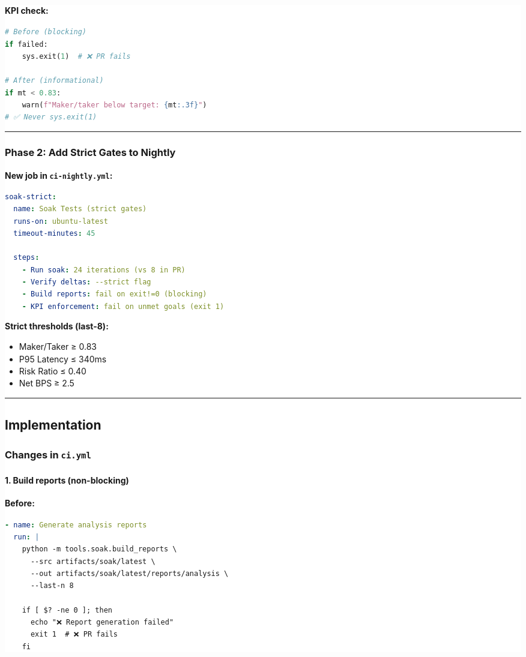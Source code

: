 **KPI check:**
```python
# Before (blocking)
if failed:
    sys.exit(1)  # ❌ PR fails

# After (informational)
if mt < 0.83:
    warn(f"Maker/taker below target: {mt:.3f}")
# ✅ Never sys.exit(1)
```

---

### Phase 2: Add Strict Gates to Nightly

**New job in `ci-nightly.yml`:**
```yaml
soak-strict:
  name: Soak Tests (strict gates)
  runs-on: ubuntu-latest
  timeout-minutes: 45
  
  steps:
    - Run soak: 24 iterations (vs 8 in PR)
    - Verify deltas: --strict flag
    - Build reports: fail on exit!=0 (blocking)
    - KPI enforcement: fail on unmet goals (exit 1)
```

**Strict thresholds (last-8):**
- Maker/Taker ≥ 0.83
- P95 Latency ≤ 340ms
- Risk Ratio ≤ 0.40
- Net BPS ≥ 2.5

---

## Implementation

### Changes in `ci.yml`

#### 1. Build reports (non-blocking)

**Before:**
```yaml
- name: Generate analysis reports
  run: |
    python -m tools.soak.build_reports \
      --src artifacts/soak/latest \
      --out artifacts/soak/latest/reports/analysis \
      --last-n 8
    
    if [ $? -ne 0 ]; then
      echo "❌ Report generation failed"
      exit 1  # ❌ PR fails
    fi
```
